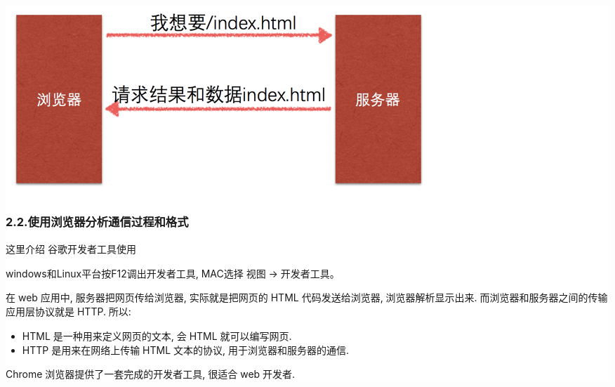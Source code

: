 ![](../../src/7.python高级知识-http服务器案例/html_request_response.png)

### 2.2.使用浏览器分析通信过程和格式

这里介绍 谷歌开发者工具使用

windows和Linux平台按F12调出开发者工具, MAC选择 视图 -> 开发者工具。

在 web 应用中, 服务器把网页传给浏览器, 实际就是把网页的 HTML 代码发送给浏览器, 浏览器解析显示出来. 而浏览器和服务器之间的传输应用层协议就是 HTTP. 所以:

- HTML 是一种用来定义网页的文本, 会 HTML 就可以编写网页.
- HTTP 是用来在网络上传输 HTML 文本的协议, 用于浏览器和服务器的通信.

Chrome 浏览器提供了一套完成的开发者工具, 很适合 web 开发者.
